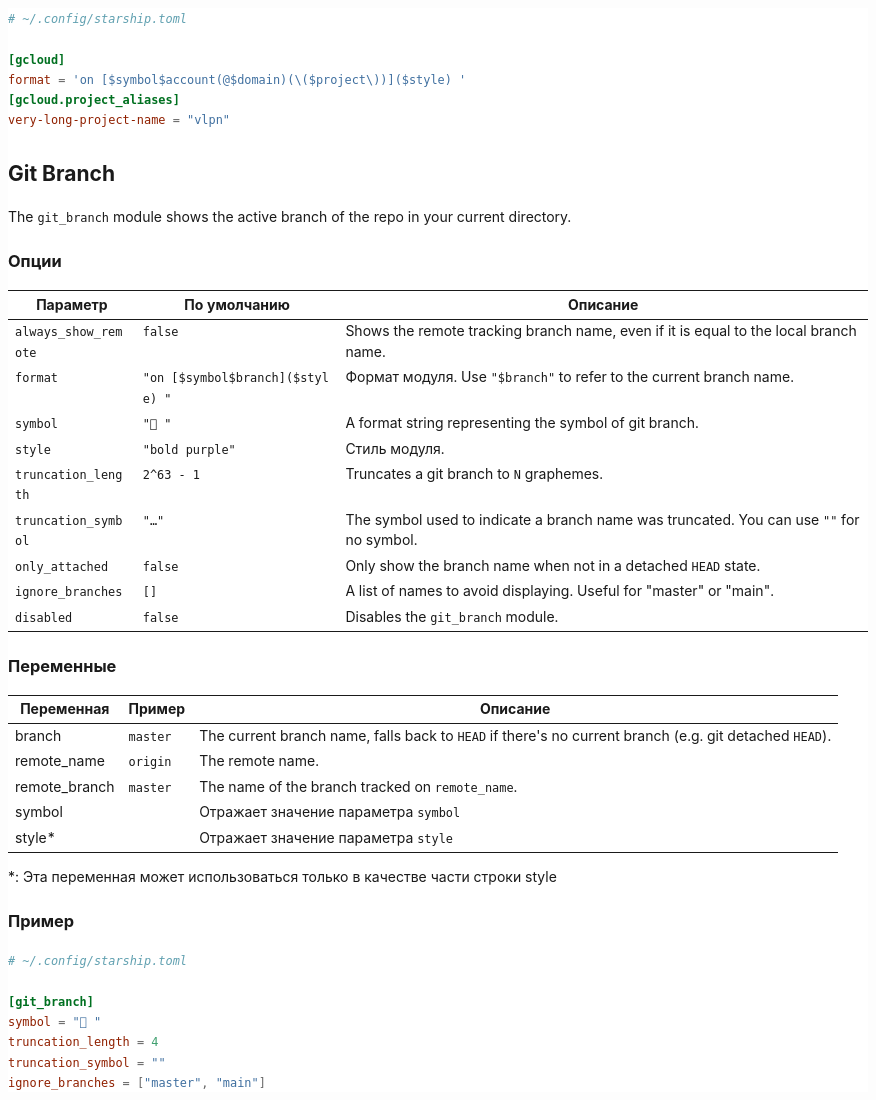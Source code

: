 ```toml
# ~/.config/starship.toml

[gcloud]
format = 'on [$symbol$account(@$domain)(\($project\))]($style) '
[gcloud.project_aliases]
very-long-project-name = "vlpn"
```

## Git Branch

The `git_branch` module shows the active branch of the repo in your current directory.

### Опции

| Параметр             | По умолчанию                     | Описание                                                                                 |
| -------------------- | -------------------------------- | ---------------------------------------------------------------------------------------- |
| `always_show_remote` | `false`                          | Shows the remote tracking branch name, even if it is equal to the local branch name.     |
| `format`             | `"on [$symbol$branch]($style) "` | Формат модуля. Use `"$branch"` to refer to the current branch name.                      |
| `symbol`             | `" "`                           | A format string representing the symbol of git branch.                                   |
| `style`              | `"bold purple"`                  | Стиль модуля.                                                                            |
| `truncation_length`  | `2^63 - 1`                       | Truncates a git branch to `N` graphemes.                                                 |
| `truncation_symbol`  | `"…"`                            | The symbol used to indicate a branch name was truncated. You can use `""` for no symbol. |
| `only_attached`      | `false`                          | Only show the branch name when not in a detached `HEAD` state.                           |
| `ignore_branches`    | `[]`                             | A list of names to avoid displaying. Useful for "master" or "main".                      |
| `disabled`           | `false`                          | Disables the `git_branch` module.                                                        |

### Переменные

| Переменная    | Пример   | Описание                                                                                               |
| ------------- | -------- | ------------------------------------------------------------------------------------------------------ |
| branch        | `master` | The current branch name, falls back to `HEAD` if there's no current branch (e.g. git detached `HEAD`). |
| remote_name   | `origin` | The remote name.                                                                                       |
| remote_branch | `master` | The name of the branch tracked on `remote_name`.                                                       |
| symbol        |          | Отражает значение параметра `symbol`                                                                   |
| style\*     |          | Отражает значение параметра `style`                                                                    |

*: Эта переменная может использоваться только в качестве части строки style

### Пример

```toml
# ~/.config/starship.toml

[git_branch]
symbol = "🌱 "
truncation_length = 4
truncation_symbol = ""
ignore_branches = ["master", "main"]
```
